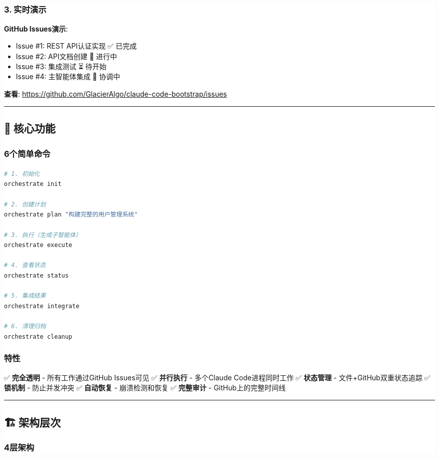 ### 3. 实时演示

**GitHub Issues演示**:
- Issue #1: REST API认证实现 ✅ 已完成
- Issue #2: API文档创建 🔄 进行中
- Issue #3: 集成测试 ⏳ 待开始
- Issue #4: 主智能体集成 🔄 协调中

**查看**: https://github.com/GlacierAlgo/claude-code-bootstrap/issues

---

## 🎯 核心功能

### 6个简单命令

```bash
# 1. 初始化
orchestrate init

# 2. 创建计划
orchestrate plan "构建完整的用户管理系统"

# 3. 执行（生成子智能体）
orchestrate execute

# 4. 查看状态
orchestrate status

# 5. 集成结果
orchestrate integrate

# 6. 清理归档
orchestrate cleanup
```

### 特性

✅ **完全透明** - 所有工作通过GitHub Issues可见
✅ **并行执行** - 多个Claude Code进程同时工作
✅ **状态管理** - 文件+GitHub双重状态追踪
✅ **锁机制** - 防止并发冲突
✅ **自动恢复** - 崩溃检测和恢复
✅ **完整审计** - GitHub上的完整时间线

---

## 🏗️ 架构层次

### 4层架构
